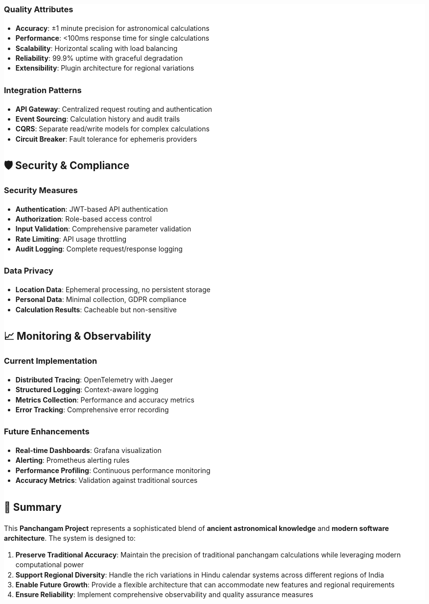### **Quality Attributes**
- **Accuracy**: ±1 minute precision for astronomical calculations
- **Performance**: <100ms response time for single calculations
- **Scalability**: Horizontal scaling with load balancing
- **Reliability**: 99.9% uptime with graceful degradation
- **Extensibility**: Plugin architecture for regional variations

### **Integration Patterns**
- **API Gateway**: Centralized request routing and authentication
- **Event Sourcing**: Calculation history and audit trails
- **CQRS**: Separate read/write models for complex calculations
- **Circuit Breaker**: Fault tolerance for ephemeris providers

## 🛡️ Security & Compliance

### **Security Measures**
- **Authentication**: JWT-based API authentication
- **Authorization**: Role-based access control
- **Input Validation**: Comprehensive parameter validation
- **Rate Limiting**: API usage throttling
- **Audit Logging**: Complete request/response logging

### **Data Privacy**
- **Location Data**: Ephemeral processing, no persistent storage
- **Personal Data**: Minimal collection, GDPR compliance
- **Calculation Results**: Cacheable but non-sensitive

## 📈 Monitoring & Observability

### **Current Implementation**
- **Distributed Tracing**: OpenTelemetry with Jaeger
- **Structured Logging**: Context-aware logging
- **Metrics Collection**: Performance and accuracy metrics
- **Error Tracking**: Comprehensive error recording

### **Future Enhancements**
- **Real-time Dashboards**: Grafana visualization
- **Alerting**: Prometheus alerting rules
- **Performance Profiling**: Continuous performance monitoring
- **Accuracy Metrics**: Validation against traditional sources

## 🏁 Summary

This **Panchangam Project** represents a sophisticated blend of **ancient astronomical knowledge** and **modern software architecture**. The system is designed to:

1. **Preserve Traditional Accuracy**: Maintain the precision of traditional panchangam calculations while leveraging modern computational power
2. **Support Regional Diversity**: Handle the rich variations in Hindu calendar systems across different regions of India
3. **Enable Future Growth**: Provide a flexible architecture that can accommodate new features and regional requirements
4. **Ensure Reliability**: Implement comprehensive observability and quality assurance measures
